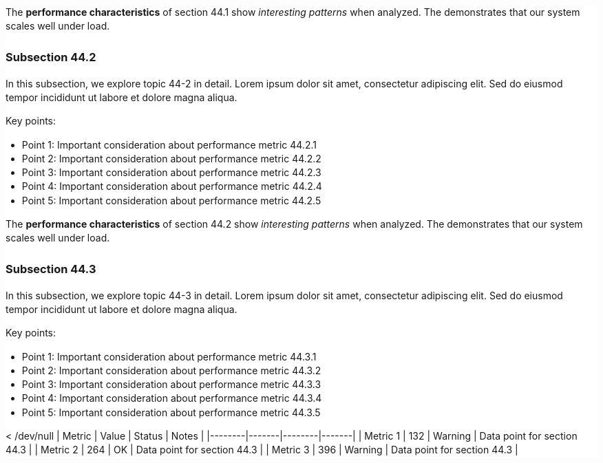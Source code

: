 The **performance characteristics** of section 44.1 show *interesting patterns* when analyzed. The  demonstrates that our system scales well under load.

### Subsection 44.2

In this subsection, we explore topic 44-2 in detail. Lorem ipsum dolor sit amet, consectetur adipiscing elit. Sed do eiusmod tempor incididunt ut labore et dolore magna aliqua.

Key points:
- Point 1: Important consideration about performance metric 44.2.1
- Point 2: Important consideration about performance metric 44.2.2
- Point 3: Important consideration about performance metric 44.2.3
- Point 4: Important consideration about performance metric 44.2.4
- Point 5: Important consideration about performance metric 44.2.5



The **performance characteristics** of section 44.2 show *interesting patterns* when analyzed. The  demonstrates that our system scales well under load.

### Subsection 44.3

In this subsection, we explore topic 44-3 in detail. Lorem ipsum dolor sit amet, consectetur adipiscing elit. Sed do eiusmod tempor incididunt ut labore et dolore magna aliqua.

Key points:
- Point 1: Important consideration about performance metric 44.3.1
- Point 2: Important consideration about performance metric 44.3.2
- Point 3: Important consideration about performance metric 44.3.3
- Point 4: Important consideration about performance metric 44.3.4
- Point 5: Important consideration about performance metric 44.3.5

 < /dev/null |  Metric | Value | Status | Notes |
|--------|-------|--------|-------|
| Metric 1 | 132 | Warning | Data point for section 44.3 |
| Metric 2 | 264 | OK | Data point for section 44.3 |
| Metric 3 | 396 | Warning | Data point for section 44.3 |
